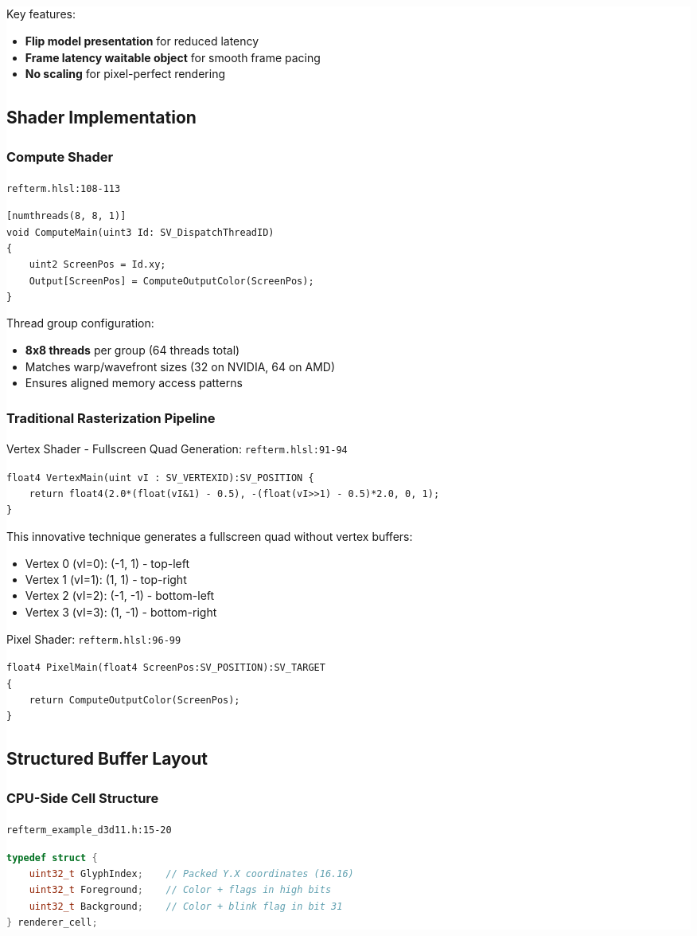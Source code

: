 Key features:
- **Flip model presentation** for reduced latency
- **Frame latency waitable object** for smooth frame pacing
- **No scaling** for pixel-perfect rendering

## Shader Implementation

### Compute Shader

`refterm.hlsl:108-113`
```hlsl
[numthreads(8, 8, 1)]
void ComputeMain(uint3 Id: SV_DispatchThreadID)
{
    uint2 ScreenPos = Id.xy;
    Output[ScreenPos] = ComputeOutputColor(ScreenPos);
}
```

Thread group configuration:
- **8x8 threads** per group (64 threads total)
- Matches warp/wavefront sizes (32 on NVIDIA, 64 on AMD)
- Ensures aligned memory access patterns

### Traditional Rasterization Pipeline

Vertex Shader - Fullscreen Quad Generation:
`refterm.hlsl:91-94`
```hlsl
float4 VertexMain(uint vI : SV_VERTEXID):SV_POSITION {
    return float4(2.0*(float(vI&1) - 0.5), -(float(vI>>1) - 0.5)*2.0, 0, 1);
}
```

This innovative technique generates a fullscreen quad without vertex buffers:
- Vertex 0 (vI=0): (-1, 1) - top-left
- Vertex 1 (vI=1): (1, 1) - top-right
- Vertex 2 (vI=2): (-1, -1) - bottom-left
- Vertex 3 (vI=3): (1, -1) - bottom-right

Pixel Shader:
`refterm.hlsl:96-99`
```hlsl
float4 PixelMain(float4 ScreenPos:SV_POSITION):SV_TARGET
{
    return ComputeOutputColor(ScreenPos);
}
```

## Structured Buffer Layout

### CPU-Side Cell Structure
`refterm_example_d3d11.h:15-20`
```c
typedef struct {
    uint32_t GlyphIndex;    // Packed Y.X coordinates (16.16)
    uint32_t Foreground;    // Color + flags in high bits
    uint32_t Background;    // Color + blink flag in bit 31
} renderer_cell;
```
